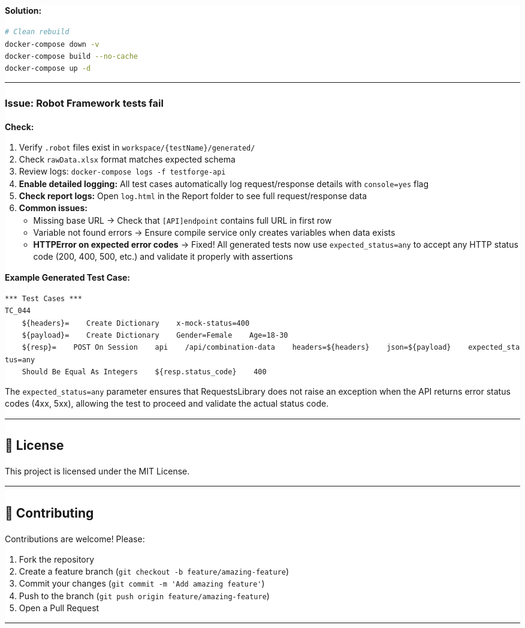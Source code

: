 **Solution:**
```bash
# Clean rebuild
docker-compose down -v
docker-compose build --no-cache
docker-compose up -d
```

---

### **Issue: Robot Framework tests fail**

**Check:**
1. Verify `.robot` files exist in `workspace/{testName}/generated/`
2. Check `rawData.xlsx` format matches expected schema
3. Review logs: `docker-compose logs -f testforge-api`
4. **Enable detailed logging:** All test cases automatically log request/response details with `console=yes` flag
5. **Check report logs:** Open `log.html` in the Report folder to see full request/response data
6. **Common issues:**
   - Missing base URL → Check that `[API]endpoint` contains full URL in first row
   - Variable not found errors → Ensure compile service only creates variables when data exists
   - **HTTPError on expected error codes** → Fixed! All generated tests now use `expected_status=any` to accept any HTTP status code (200, 400, 500, etc.) and validate it properly with assertions

**Example Generated Test Case:**
```robot
*** Test Cases ***
TC_044
    ${headers}=    Create Dictionary    x-mock-status=400
    ${payload}=    Create Dictionary    Gender=Female    Age=18-30
    ${resp}=    POST On Session    api    /api/combination-data    headers=${headers}    json=${payload}    expected_status=any
    Should Be Equal As Integers    ${resp.status_code}    400
```

The `expected_status=any` parameter ensures that RequestsLibrary does not raise an exception when the API returns error status codes (4xx, 5xx), allowing the test to proceed and validate the actual status code.

---

## 📄 License

This project is licensed under the MIT License.

---

## 🤝 Contributing

Contributions are welcome! Please:

1. Fork the repository
2. Create a feature branch (`git checkout -b feature/amazing-feature`)
3. Commit your changes (`git commit -m 'Add amazing feature'`)
4. Push to the branch (`git push origin feature/amazing-feature`)
5. Open a Pull Request

---